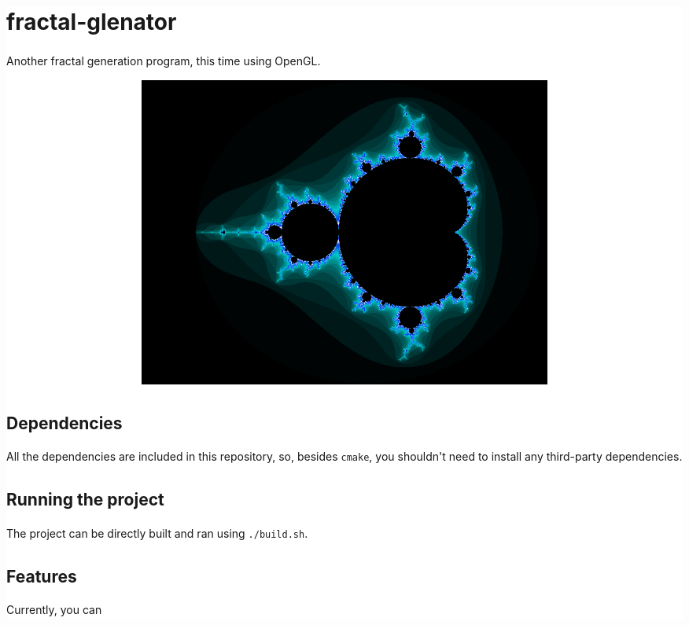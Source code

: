 # fractal-glenator
Another fractal generation program, this time using OpenGL.

<p align="center">
    <img src="./screenshots/cold.png" alt="Mandelbrot fractal visualized" width="60%"/>
</p>

## Dependencies

All the dependencies are included in this repository, so, besides `cmake`, you shouldn't need to install any third-party dependencies.

## Running the project

The project can be directly built and ran using `./build.sh`.

## Features

Currently, you can
